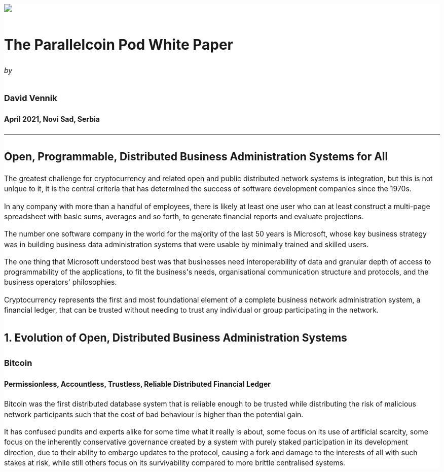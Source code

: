 ![](https://raw.githubusercontent.com/p9c/logo/main/logo_nocircle128x128.svg)

# The Parallelcoin Pod White Paper

###### by

### David Vennik

#### April 2021, Novi Sad, Serbia

---

## Open, Programmable, Distributed Business Administration Systems for All

The greatest challenge for cryptocurrency and related open and public
distributed network systems is integration, but this is not unique to it, it is
the central criteria that has determined the success of software development
companies since the 1970s.

In any company with more than a handful of employees, there is likely at least
one user who can at least construct a multi-page spreadsheet with basic sums,
averages and so forth, to generate financial reports and evaluate projections.

The number one software company in the world for the majority of the last 50
years is Microsoft, whose key business strategy was in building business data
administration systems that were usable by minimally trained and skilled users.

The one thing that Microsoft understood best was that businesses need
interoperability of data and granular depth of access to programmability of the
applications, to fit the business's needs, organisational communication
structure and protocols, and the business operators' philosophies.

Cryptocurrency represents the first and most foundational element of a complete
business network administration system, a financial ledger, that can be trusted
without needing to trust any individual or group participating in the network.

## 1. Evolution of Open, Distributed Business Administration Systems

### Bitcoin

#### Permissionless, Accountless, Trustless, Reliable Distributed Financial Ledger

Bitcoin was the first distributed database system that is reliable enough to be
trusted while distributing the risk of malicious network participants such that
the cost of bad behaviour is higher than the potential gain.

It has confused pundits and experts alike for some time what it really is about,
some focus on its use of artificial scarcity, some focus on the inherently
conservative governance created by a system with purely staked participation in
its development direction, due to their ability to embargo updates to the
protocol, causing a fork and damage to the interests of all with such stakes at
risk, while still others focus on its survivability compared to more brittle
centralised systems.
